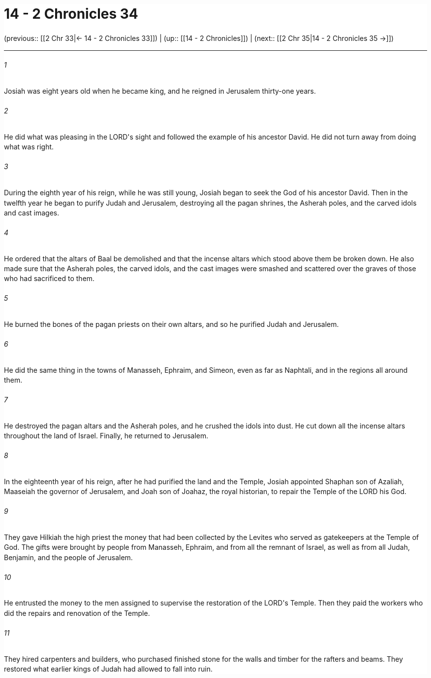# 14 - 2 Chronicles 34

(previous:: [[2 Chr 33|← 14 - 2 Chronicles 33]]) | (up:: [[14 - 2 Chronicles]]) | (next:: [[2 Chr 35|14 - 2 Chronicles 35 →]])

***


###### 1 
Josiah was eight years old when he became king, and he reigned in Jerusalem thirty-one years. 

###### 2 
He did what was pleasing in the LORD's sight and followed the example of his ancestor David. He did not turn away from doing what was right. 

###### 3 
During the eighth year of his reign, while he was still young, Josiah began to seek the God of his ancestor David. Then in the twelfth year he began to purify Judah and Jerusalem, destroying all the pagan shrines, the Asherah poles, and the carved idols and cast images. 

###### 4 
He ordered that the altars of Baal be demolished and that the incense altars which stood above them be broken down. He also made sure that the Asherah poles, the carved idols, and the cast images were smashed and scattered over the graves of those who had sacrificed to them. 

###### 5 
He burned the bones of the pagan priests on their own altars, and so he purified Judah and Jerusalem. 

###### 6 
He did the same thing in the towns of Manasseh, Ephraim, and Simeon, even as far as Naphtali, and in the regions all around them. 

###### 7 
He destroyed the pagan altars and the Asherah poles, and he crushed the idols into dust. He cut down all the incense altars throughout the land of Israel. Finally, he returned to Jerusalem. 

###### 8 
In the eighteenth year of his reign, after he had purified the land and the Temple, Josiah appointed Shaphan son of Azaliah, Maaseiah the governor of Jerusalem, and Joah son of Joahaz, the royal historian, to repair the Temple of the LORD his God. 

###### 9 
They gave Hilkiah the high priest the money that had been collected by the Levites who served as gatekeepers at the Temple of God. The gifts were brought by people from Manasseh, Ephraim, and from all the remnant of Israel, as well as from all Judah, Benjamin, and the people of Jerusalem. 

###### 10 
He entrusted the money to the men assigned to supervise the restoration of the LORD's Temple. Then they paid the workers who did the repairs and renovation of the Temple. 

###### 11 
They hired carpenters and builders, who purchased finished stone for the walls and timber for the rafters and beams. They restored what earlier kings of Judah had allowed to fall into ruin. 
